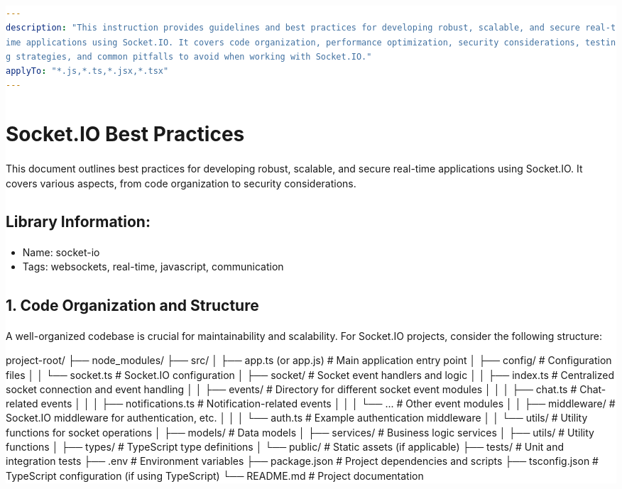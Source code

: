 ```yaml
---
description: "This instruction provides guidelines and best practices for developing robust, scalable, and secure real-time applications using Socket.IO. It covers code organization, performance optimization, security considerations, testing strategies, and common pitfalls to avoid when working with Socket.IO."
applyTo: "*.js,*.ts,*.jsx,*.tsx"
---
```

# Socket.IO Best Practices

This document outlines best practices for developing robust, scalable, and secure real-time applications using Socket.IO. It covers various aspects, from code organization to security considerations.

## Library Information:
- Name: socket-io
- Tags: websockets, real-time, javascript, communication

## 1. Code Organization and Structure

A well-organized codebase is crucial for maintainability and scalability. For Socket.IO projects, consider the following structure:


project-root/
├── node_modules/
├── src/
│   ├── app.ts (or app.js)         # Main application entry point
│   ├── config/                  # Configuration files
│   │   └── socket.ts          # Socket.IO configuration
│   ├── socket/                  # Socket event handlers and logic
│   │   ├── index.ts             # Centralized socket connection and event handling
│   │   ├── events/             # Directory for different socket event modules
│   │   │   ├── chat.ts        # Chat-related events
│   │   │   ├── notifications.ts # Notification-related events
│   │   │   └── ...            # Other event modules
│   │   ├── middleware/          # Socket.IO middleware for authentication, etc.
│   │   │   └── auth.ts        # Example authentication middleware
│   │   └── utils/            # Utility functions for socket operations
│   ├── models/                  # Data models
│   ├── services/                # Business logic services
│   ├── utils/                   # Utility functions
│   ├── types/                   # TypeScript type definitions
│   └── public/                  # Static assets (if applicable)
├── tests/                   # Unit and integration tests
├── .env                       # Environment variables
├── package.json               # Project dependencies and scripts
├── tsconfig.json              # TypeScript configuration (if using TypeScript)
└── README.md                  # Project documentation
